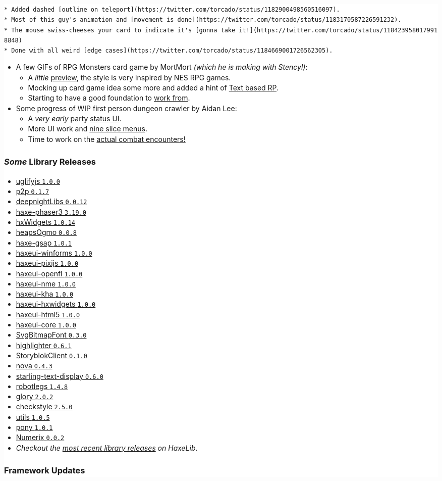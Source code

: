     * Added dashed [outline on teleport](https://twitter.com/torcado/status/1182900498560516097).
    * Most of this guy's animation and [movement is done](https://twitter.com/torcado/status/1183170587226591232).
    * The mouse swiss-cheeses your card to indicate it's [gonna take it!](https://twitter.com/torcado/status/1184239580179918848)
    * Done with all weird [edge cases](https://twitter.com/torcado/status/1184669001726562305).
- A few GIFs of RPG Monsters card game by MortMort _(which he is making with Stencyl)_:
    * A _little_ [preview](https://twitter.com/mnrART/status/1182999808853921794), the style is very inspired by NES RPG games.
    * Mocking up card game idea some more and added a hint of [Text based RP](https://twitter.com/mnrART/status/1183212984144928769).
    * Starting to have a good foundation to [work from](https://twitter.com/mnrART/status/1183545217527484418).
- Some progress of WIP first person dungeon crawler by Aidan Lee:
    * A _very early_ party [status UI](https://twitter.com/aidanleegames/status/1182757239565750272).
    * More UI work and [nine slice menus](https://twitter.com/aidanleegames/status/1183828883071737856).
    * Time to work on the [actual combat encounters!](https://twitter.com/aidanleegames/status/1184576132835876874)

### _Some_ Library Releases

- [uglifyjs `1.0.0`](https://lib.haxe.org/p/uglifyjs)
- [p2p `0.1.7`](https://lib.haxe.org/p/p2p)
- [deepnightLibs `0.0.12`](https://lib.haxe.org/p/deepnightLibs)
- [haxe-phaser3 `3.19.0`](https://lib.haxe.org/p/haxe-phaser3)
- [hxWidgets `1.0.14`](https://lib.haxe.org/p/hxWidgets)
- [heapsOgmo `0.0.8`](https://lib.haxe.org/p/heapsOgmo)
- [haxe-gsap `1.0.1`](https://lib.haxe.org/p/haxe-gsap)
- [haxeui-winforms `1.0.0`](https://lib.haxe.org/p/haxeui-winforms)
- [haxeui-pixijs `1.0.0`](https://lib.haxe.org/p/haxeui-pixijs)
- [haxeui-openfl `1.0.0`](https://lib.haxe.org/p/haxeui-openfl)
- [haxeui-nme `1.0.0`](https://lib.haxe.org/p/haxeui-nme)
- [haxeui-kha `1.0.0`](https://lib.haxe.org/p/haxeui-kha)
- [haxeui-hxwidgets `1.0.0`](https://lib.haxe.org/p/haxeui-hxwidgets)
- [haxeui-html5 `1.0.0`](https://lib.haxe.org/p/haxeui-html5)
- [haxeui-core `1.0.0`](https://lib.haxe.org/p/haxeui-core)
- [SvgBitmapFont `0.3.0`](https://lib.haxe.org/p/SvgBitmapFont)
- [highlighter `0.6.1`](https://lib.haxe.org/p/highlighter)
- [StoryblokClient `0.1.0`](https://lib.haxe.org/p/StoryblokClient)
- [nova `0.4.3`](https://lib.haxe.org/p/nova)
- [starling-text-display `0.6.0`](https://lib.haxe.org/p/starling-text-display)
- [robotlegs `1.4.8`](https://lib.haxe.org/p/robotlegs)
- [glory `2.0.2`](https://lib.haxe.org/p/glory)
- [checkstyle `2.5.0`](https://lib.haxe.org/p/checkstyle)
- [utils `1.0.5`](https://lib.haxe.org/p/utils)
- [pony `1.0.1`](https://lib.haxe.org/p/pony)
- [Numerix `0.0.2`](https://lib.haxe.org/p/Numerix)
- _Checkout the [most recent library releases](https://lib.haxe.org/recent/) on HaxeLib_.

### Framework Updates
